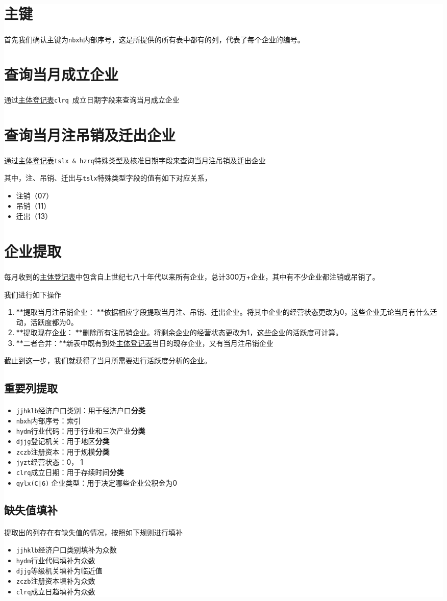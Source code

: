 # 主键

首先我们确认主键为`nbxh`内部序号，这是所提供的所有表中都有的列，代表了每个企业的编号。

# 查询当月成立企业

通过[主体登记表]()`clrq `成立日期字段来查询当月成立企业

# 查询当月注吊销及迁出企业

通过[主体登记表]()`tslx & hzrq`特殊类型及核准日期字段来查询当月注吊销及迁出企业

其中，注、吊销、迁出与`tslx`特殊类型字段的值有如下对应关系，

- 注销（07）
- 吊销（11）
- 迁出（13）

# 企业提取

每月收到的[主体登记表]()中包含自上世纪七八十年代以来所有企业，总计300万+企业，其中有不少企业都注销或吊销了。

我们进行如下操作

1. **提取当月注吊销企业： **依据相应字段提取当月注、吊销、迁出企业。将其中企业的经营状态更改为0，这些企业无论当月有什么活动，活跃度都为0。
2. **提取现存企业： **删除所有注吊销企业。将剩余企业的经营状态更改为1，这些企业的活跃度可计算。
3. **二者合并：**新表中既有到处[主体登记表]()当日的现存企业，又有当月注吊销企业

截止到这一步，我们就获得了当月所需要进行活跃度分析的企业。

## 重要列提取

- `jjhklb`经济户口类别：用于经济户口**分类**
- `nbxh`内部序号：索引
- `hydm`行业代码：用于行业和三次产业**分类**
- `djjg`登记机关：用于地区**分类**
- `zczb`注册资本：用于规模**分类**
- `jyzt`经营状态：0， 1
- `clrq`成立日期：用于存续时间**分类**
- `qylx(C|6)` 企业类型：用于决定哪些企业公积金为0

## 缺失值填补

提取出的列存在有缺失值的情况，按照如下规则进行填补

- `jjhklb`经济户口类别填补为众数
- `hydm`行业代码填补为众数
- `djjg`等级机关填补为临近值
- `zczb`注册资本填补为众数
- `clrq`成立日趋填补为众数
